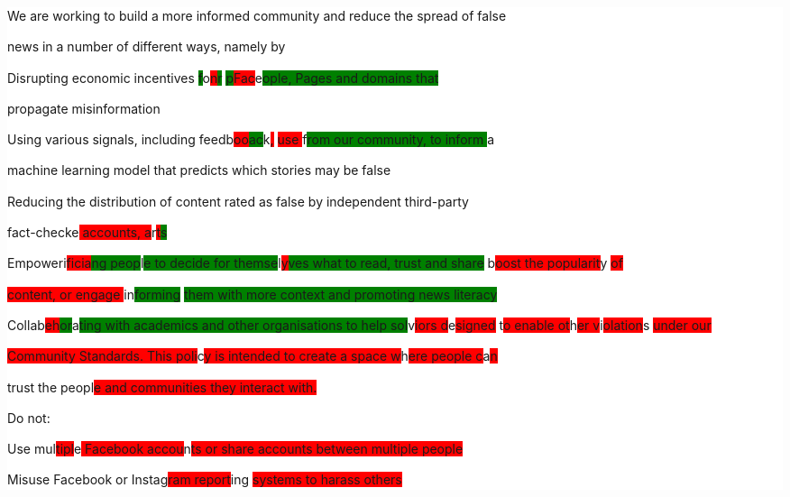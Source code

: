  

We are working to build a more informed community and reduce the spread of false 

news in a number of different ways, namely by 

 

Disrupting economic incenti</span>ves <span style="background-color: green;">f</span>o<span style="background-color: red;">n</span><span style="background-color: green;">r</span> <span style="background-color: green;">p</span><span style="background-color: red;">Fac</span>e<span style="background-color: green;">ople, Pages and domains that 

propagate misinformation 

Using various signals, including feed</span>b<span style="background-color: red;">oo</span><span style="background-color: green;">ac</span>k<span style="background-color: red;">,</span> <span style="background-color: red;">use </span>f<span style="background-color: green;">rom our community, to inform </span>a<span style="background-color: green;"> 

machine learning model that predicts which stories may be false 

Reducing the distribution of content rated as false by independent third-party 

fact-chec</span>ke<span style="background-color: red;"> accounts, a</span>r<span style="background-color: red;">t</span><span style="background-color: green;">s 

Empower</span>i<span style="background-color: red;">ficia</span><span style="background-color: green;">ng peop</span>l<span style="background-color: green;">e to decide for themse</span>l<span style="background-color: red;">y</span><span style="background-color: green;">ves what to read, trust and share</span> b<span style="background-color: red;">oost the popularit</span>y <span style="background-color: red;">of </span>

<span style="background-color: red;">content, or engage </span>in<span style="background-color: green;">forming</span> <span style="background-color: green;">them with more context and promoting news literacy 

Colla</span>b<span style="background-color: red;">eh</span><span style="background-color: green;">or</span>a<span style="background-color: green;">ting with academics and other organisations to help sol</span>v<span style="background-color: red;">iors d</span>e<span style="background-color: red;">signed</span> t<span style="background-color: red;">o enable ot</span>h<span style="background-color: red;">er v</span>i<span style="background-color: red;">olation</span>s <span style="background-color: red;">under our </span>

<span style="background-color: red;">Community Standards. This poli</span>c<span style="background-color: red;">y is intended to create a space w</span>h<span style="background-color: red;">ere people c</span>a<span style="background-color: red;">n 

trust the peop</span>l<span style="background-color: red;">e and communities they interact with. 

Do not: 

 

Use mu</span>l<span style="background-color: red;">tipl</span>e<span style="background-color: red;"> Facebook accou</span>n<span style="background-color: red;">ts or share accounts between multiple people 

Misuse Facebook or Insta</span>g<span style="background-color: red;">ram report</span>ing <span style="background-color: red;">systems to harass others 
